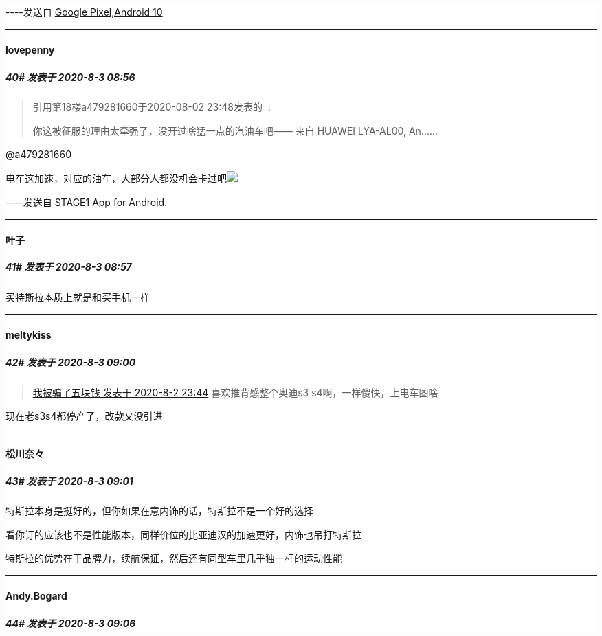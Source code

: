 
----发送自 [Google Pixel,Android 10](http://stage1.5j4m.com/?1.36)


-----

####  lovepenny  
##### 40#       发表于 2020-8-3 08:56


<blockquote>引用第18楼a479281660于2020-08-02 23:48发表的  :

你这被征服的理由太牵强了，没开过啥猛一点的汽油车吧—— 来自 HUAWEI LYA-AL00, An......</blockquote>
@a479281660

电车这加速，对应的油车，大部分人都没机会卡过吧<img src="https://static.saraba1st.com/image/smiley/face2017/001.png" referrerpolicy="no-referrer">


----发送自 [STAGE1 App for Android.](http://stage1.5j4m.com/?1.33)


-----

####  叶子  
##### 41#       发表于 2020-8-3 08:57


买特斯拉本质上就是和买手机一样


-----

####  meltykiss  
##### 42#       发表于 2020-8-3 09:00


<blockquote><a href="httphttps://bbs.saraba1st.com/2b/forum.php?mod=redirect&amp;goto=findpost&amp;pid=48299430&amp;ptid=1952819" target="_blank">我被骗了五块钱 发表于 2020-8-2 23:44</a>
喜欢推背感整个奥迪s3 s4啊，一样傻快，上电车图啥</blockquote>
现在老s3s4都停产了，改款又没引进


-----

####  松川奈々  
##### 43#       发表于 2020-8-3 09:01


特斯拉本身是挺好的，但你如果在意内饰的话，特斯拉不是一个好的选择

看你订的应该也不是性能版本，同样价位的比亚迪汉的加速更好，内饰也吊打特斯拉


特斯拉的优势在于品牌力，续航保证，然后还有同型车里几乎独一杆的运动性能


-----

####  Andy.Bogard  
##### 44#       发表于 2020-8-3 09:06
